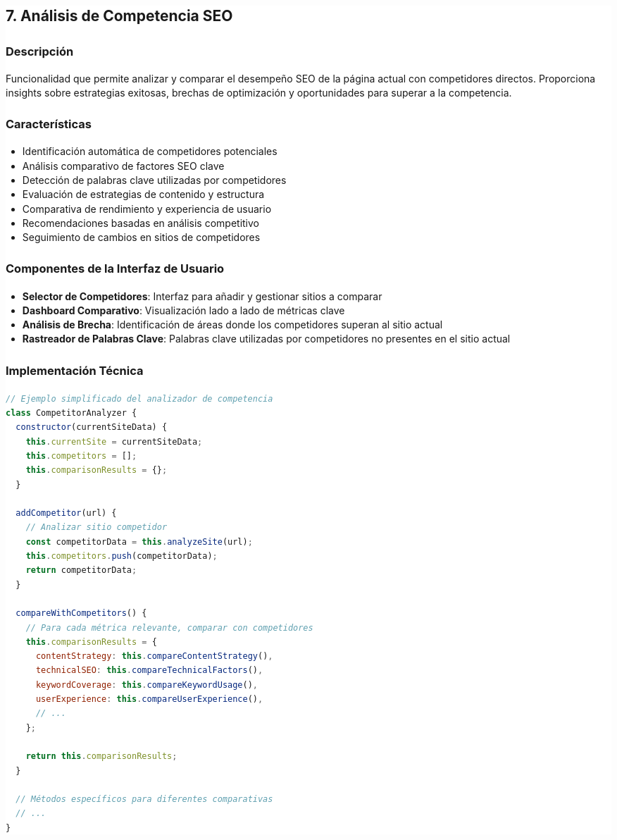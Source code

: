 ## 7. Análisis de Competencia SEO

### Descripción
Funcionalidad que permite analizar y comparar el desempeño SEO de la página actual con competidores directos. Proporciona insights sobre estrategias exitosas, brechas de optimización y oportunidades para superar a la competencia.

### Características
- Identificación automática de competidores potenciales
- Análisis comparativo de factores SEO clave
- Detección de palabras clave utilizadas por competidores
- Evaluación de estrategias de contenido y estructura
- Comparativa de rendimiento y experiencia de usuario
- Recomendaciones basadas en análisis competitivo
- Seguimiento de cambios en sitios de competidores

### Componentes de la Interfaz de Usuario
- **Selector de Competidores**: Interfaz para añadir y gestionar sitios a comparar
- **Dashboard Comparativo**: Visualización lado a lado de métricas clave
- **Análisis de Brecha**: Identificación de áreas donde los competidores superan al sitio actual
- **Rastreador de Palabras Clave**: Palabras clave utilizadas por competidores no presentes en el sitio actual

### Implementación Técnica
```javascript
// Ejemplo simplificado del analizador de competencia
class CompetitorAnalyzer {
  constructor(currentSiteData) {
    this.currentSite = currentSiteData;
    this.competitors = [];
    this.comparisonResults = {};
  }
  
  addCompetitor(url) {
    // Analizar sitio competidor
    const competitorData = this.analyzeSite(url);
    this.competitors.push(competitorData);
    return competitorData;
  }
  
  compareWithCompetitors() {
    // Para cada métrica relevante, comparar con competidores
    this.comparisonResults = {
      contentStrategy: this.compareContentStrategy(),
      technicalSEO: this.compareTechnicalFactors(),
      keywordCoverage: this.compareKeywordUsage(),
      userExperience: this.compareUserExperience(),
      // ...
    };
    
    return this.comparisonResults;
  }
  
  // Métodos específicos para diferentes comparativas
  // ...
}
```
